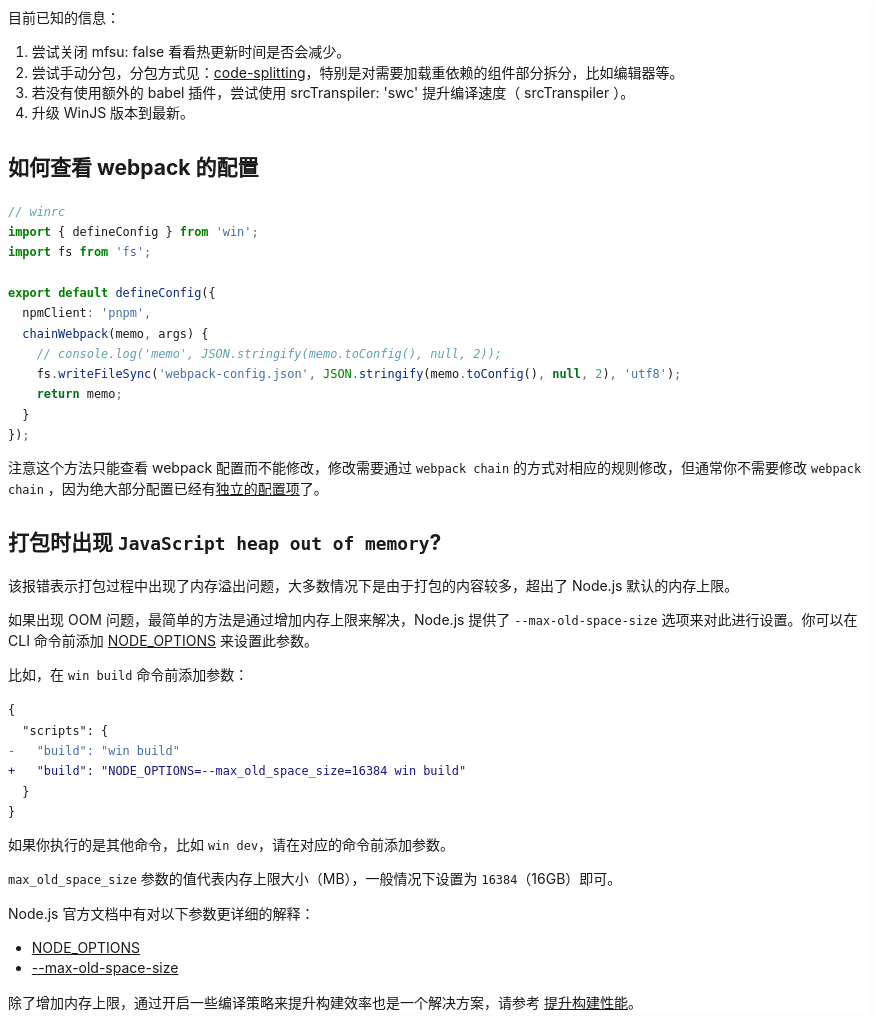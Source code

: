 目前已知的信息：

1. 尝试关闭 mfsu: false 看看热更新时间是否会减少。
2. 尝试手动分包，分包方式见：[code-splitting](https://winjs-dev.github.io/winjs-docs/guides/code-splitting.html)，特别是对需要加载重依赖的组件部分拆分，比如编辑器等。
3. 若没有使用额外的 babel 插件，尝试使用 srcTranspiler: 'swc' 提升编译速度（ srcTranspiler ）。
4. 升级 WinJS 版本到最新。

## 如何查看 webpack 的配置

```ts
// winrc
import { defineConfig } from 'win';
import fs from 'fs';

export default defineConfig({
  npmClient: 'pnpm',
  chainWebpack(memo, args) {
    // console.log('memo', JSON.stringify(memo.toConfig(), null, 2));
    fs.writeFileSync('webpack-config.json', JSON.stringify(memo.toConfig(), null, 2), 'utf8');
    return memo;
  }
});
```

注意这个方法只能查看 webpack 配置而不能修改，修改需要通过 `webpack chain` 的方式对相应的规则修改，但通常你不需要修改 `webpack chain` ，因为绝大部分配置已经有[独立的配置项](https://winjs-dev.github.io/winjs-docs/config/config.html)了。

## 打包时出现 `JavaScript heap out of memory`?

该报错表示打包过程中出现了内存溢出问题，大多数情况下是由于打包的内容较多，超出了 Node.js 默认的内存上限。

如果出现 OOM 问题，最简单的方法是通过增加内存上限来解决，Node.js 提供了 `--max-old-space-size` 选项来对此进行设置。你可以在 CLI 命令前添加 [NODE_OPTIONS](https://nodejs.org/api/cli.html#node_optionsoptions) 来设置此参数。

比如，在 `win build` 命令前添加参数：

```diff title="package.json"
{
  "scripts": {
-   "build": "win build"
+   "build": "NODE_OPTIONS=--max_old_space_size=16384 win build"
  }
}
```

如果你执行的是其他命令，比如 `win dev`，请在对应的命令前添加参数。

`max_old_space_size` 参数的值代表内存上限大小（MB），一般情况下设置为 `16384`（16GB）即可。

Node.js 官方文档中有对以下参数更详细的解释：

- [NODE_OPTIONS](https://nodejs.org/api/cli.html#node_optionsoptions)
- [--max-old-space-size](https://nodejs.org/api/cli.html#--max-old-space-sizesize-in-megabytes)

除了增加内存上限，通过开启一些编译策略来提升构建效率也是一个解决方案，请参考 [提升构建性能](/guide/optimization/build-performance)。
